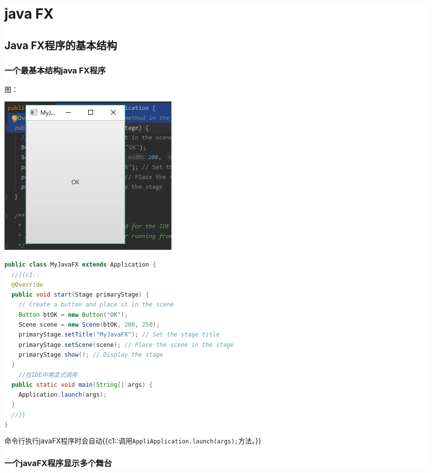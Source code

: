 # java FX [	](java_se_20191219101334709)

## Java FX程序的基本结构 [	](java_se_20191219101334711)

### 一个最基本结构java FX程序 [	](java_se_20191219101334713)

图：

![image-20191216221654589](java_se.assets/image-20191216221654589.png)

```java
public class MyJavaFX extends Application {
  //{{c1::
  @Override
  public void start(Stage primaryStage) {
    // Create a button and place it in the scene
    Button btOK = new Button("OK");
    Scene scene = new Scene(btOK, 200, 250);
    primaryStage.setTitle("MyJavaFX"); // Set the stage title
    primaryStage.setScene(scene); // Place the scene in the stage
    primaryStage.show(); // Display the stage
  }
	//在IDE中需显式调用
  public static void main(String[] args) { 
    Application.launch(args);
  }
  //}}
}
```

命令行执行javaFX程序时会自动{{c1::调用`AppliApplication.launch(args);`方法。}}

### 一个javaFX程序显示多个舞台 [	](java_se_20191219101334714)
